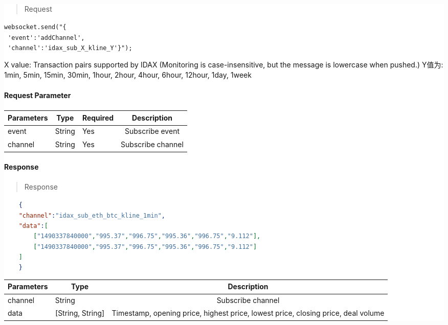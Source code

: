 >Request

```
websocket.send("{
 'event':'addChannel',
 'channel':'idax_sub_X_kline_Y'}");
```

<aside class="notice">

X value: Transaction pairs supported by IDAX (Monitoring is case-insensitive, but the message is lowercase when pushed.)
Y值为: 1min, 5min, 15min, 30min, 1hour, 2hour, 4hour, 6hour, 12hour, 1day, 1week

</aside>

#### Request Parameter

| Parameters        | Type | Required |         Description         |
|---------------|----------|----------|:--------------------:|
| event | String   | Yes       | Subscribe event |
| channel	| String	| Yes	| Subscribe channel |

#### Response

>Response

```json
    {
    "channel":"idax_sub_eth_btc_kline_1min",
    "data":[
        ["1490337840000","995.37","996.75","995.36","996.75","9.112"],
        ["1490337840000","995.37","996.75","995.36","996.75","9.112"]
    ]
    }
```

| Parameters        | Type |         Description         |
|---------------|----------|:--------------------:|
| channel	| String	| Subscribe channel |
| data	| [String, String] | Timestamp, opening price, highest price, lowest price, closing price, deal volume  |


